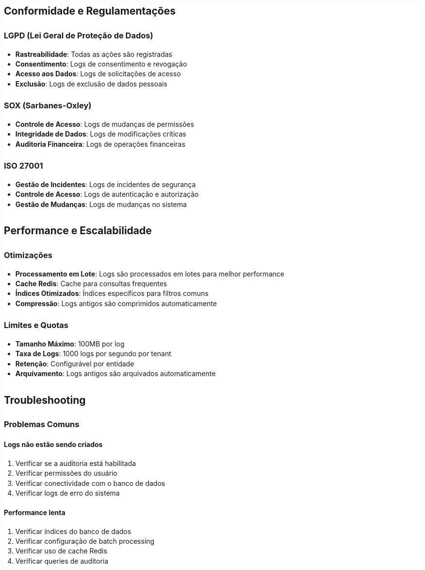 ## Conformidade e Regulamentações

### LGPD (Lei Geral de Proteção de Dados)
- **Rastreabilidade**: Todas as ações são registradas
- **Consentimento**: Logs de consentimento e revogação
- **Acesso aos Dados**: Logs de solicitações de acesso
- **Exclusão**: Logs de exclusão de dados pessoais

### SOX (Sarbanes-Oxley)
- **Controle de Acesso**: Logs de mudanças de permissões
- **Integridade de Dados**: Logs de modificações críticas
- **Auditoria Financeira**: Logs de operações financeiras

### ISO 27001
- **Gestão de Incidentes**: Logs de incidentes de segurança
- **Controle de Acesso**: Logs de autenticação e autorização
- **Gestão de Mudanças**: Logs de mudanças no sistema

## Performance e Escalabilidade

### Otimizações
- **Processamento em Lote**: Logs são processados em lotes para melhor performance
- **Cache Redis**: Cache para consultas frequentes
- **Índices Otimizados**: Índices específicos para filtros comuns
- **Compressão**: Logs antigos são comprimidos automaticamente

### Limites e Quotas
- **Tamanho Máximo**: 100MB por log
- **Taxa de Logs**: 1000 logs por segundo por tenant
- **Retenção**: Configurável por entidade
- **Arquivamento**: Logs antigos são arquivados automaticamente

## Troubleshooting

### Problemas Comuns

#### Logs não estão sendo criados
1. Verificar se a auditoria está habilitada
2. Verificar permissões do usuário
3. Verificar conectividade com o banco de dados
4. Verificar logs de erro do sistema

#### Performance lenta
1. Verificar índices do banco de dados
2. Verificar configuração de batch processing
3. Verificar uso de cache Redis
4. Verificar queries de auditoria
